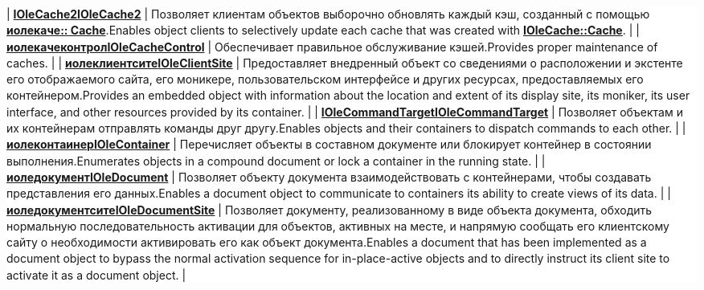 | [<span data-ttu-id="ee8db-143">**IOleCache2**</span><span class="sxs-lookup"><span data-stu-id="ee8db-143">**IOleCache2**</span></span>](/windows/desktop/api/OleIdl/nn-oleidl-iolecache2)                                   | <span data-ttu-id="ee8db-144">Позволяет клиентам объектов выборочно обновлять каждый кэш, созданный с помощью [**иолекаче:: Cache**](/windows/desktop/api/OleIdl/nf-oleidl-iolecache-cache).</span><span class="sxs-lookup"><span data-stu-id="ee8db-144">Enables object clients to selectively update each cache that was created with [**IOleCache::Cache**](/windows/desktop/api/OleIdl/nf-oleidl-iolecache-cache).</span></span>                                                                                                                                                                                                                                |
| [<span data-ttu-id="ee8db-145">**иолекачеконтрол**</span><span class="sxs-lookup"><span data-stu-id="ee8db-145">**IOleCacheControl**</span></span>](/windows/desktop/api/OleIdl/nn-oleidl-iolecachecontrol)                       | <span data-ttu-id="ee8db-146">Обеспечивает правильное обслуживание кэшей.</span><span class="sxs-lookup"><span data-stu-id="ee8db-146">Provides proper maintenance of caches.</span></span>                                                                                                                                                                                                                                                                                                                    |
| [<span data-ttu-id="ee8db-147">**иолеклиентсите**</span><span class="sxs-lookup"><span data-stu-id="ee8db-147">**IOleClientSite**</span></span>](/windows/desktop/api/OleIdl/nn-oleidl-ioleclientsite)                           | <span data-ttu-id="ee8db-148">Предоставляет внедренный объект со сведениями о расположении и экстенте его отображаемого сайта, его моникере, пользовательском интерфейсе и других ресурсах, предоставляемых его контейнером.</span><span class="sxs-lookup"><span data-stu-id="ee8db-148">Provides an embedded object with information about the location and extent of its display site, its moniker, its user interface, and other resources provided by its container.</span></span>                                                                                                                                                                           |
| [<span data-ttu-id="ee8db-149">**IOleCommandTarget**</span><span class="sxs-lookup"><span data-stu-id="ee8db-149">**IOleCommandTarget**</span></span>](/windows/desktop/api/DocObj/nn-docobj-iolecommandtarget)                     | <span data-ttu-id="ee8db-150">Позволяет объектам и их контейнерам отправлять команды друг другу.</span><span class="sxs-lookup"><span data-stu-id="ee8db-150">Enables objects and their containers to dispatch commands to each other.</span></span>                                                                                                                                                                                                                                                                                  |
| [<span data-ttu-id="ee8db-151">**иолеконтаинер**</span><span class="sxs-lookup"><span data-stu-id="ee8db-151">**IOleContainer**</span></span>](/windows/desktop/api/OleIdl/nn-oleidl-iolecontainer)                             | <span data-ttu-id="ee8db-152">Перечисляет объекты в составном документе или блокирует контейнер в состоянии выполнения.</span><span class="sxs-lookup"><span data-stu-id="ee8db-152">Enumerates objects in a compound document or lock a container in the running state.</span></span>                                                                                                                                                                                                                                                                       |
| [<span data-ttu-id="ee8db-153">**иоледокумент**</span><span class="sxs-lookup"><span data-stu-id="ee8db-153">**IOleDocument**</span></span>](/windows/desktop/api/DocObj/nn-docobj-ioledocument)                               | <span data-ttu-id="ee8db-154">Позволяет объекту документа взаимодействовать с контейнерами, чтобы создавать представления его данных.</span><span class="sxs-lookup"><span data-stu-id="ee8db-154">Enables a document object to communicate to containers its ability to create views of its data.</span></span>                                                                                                                                                                                                                                                           |
| [<span data-ttu-id="ee8db-155">**иоледокументсите**</span><span class="sxs-lookup"><span data-stu-id="ee8db-155">**IOleDocumentSite**</span></span>](/windows/desktop/api/DocObj/nn-docobj-ioledocumentsite)                       | <span data-ttu-id="ee8db-156">Позволяет документу, реализованному в виде объекта документа, обходить нормальную последовательность активации для объектов, активных на месте, и напрямую сообщать его клиентскому сайту о необходимости активировать его как объект документа.</span><span class="sxs-lookup"><span data-stu-id="ee8db-156">Enables a document that has been implemented as a document object to bypass the normal activation sequence for in-place-active objects and to directly instruct its client site to activate it as a document object.</span></span>                                                                                                                                      |